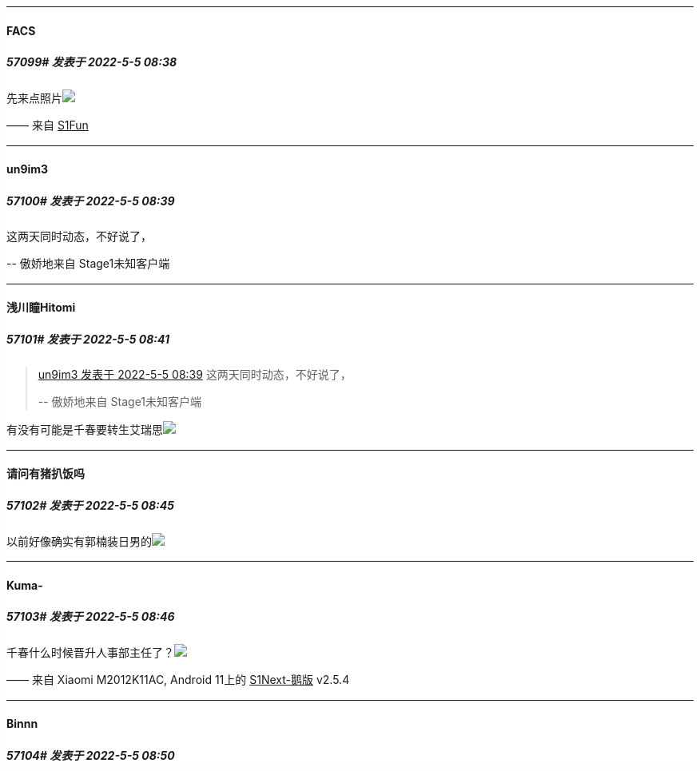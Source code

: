 *****

####  FACS  
##### 57099#       发表于 2022-5-5 08:38

先来点照片<img src="https://static.saraba1st.com/image/smiley/face2017/044.png" referrerpolicy="no-referrer">

—— 来自 [S1Fun](https://s1fun.koalcat.com)

*****

####  un9im3  
##### 57100#       发表于 2022-5-5 08:39

这两天同时动态，不好说了，

 -- 傲娇地来自 Stage1未知客户端

*****

####  浅川瞳Hitomi  
##### 57101#       发表于 2022-5-5 08:41

<blockquote><a href="httphttps://bbs.saraba1st.com/2b/forum.php?mod=redirect&amp;goto=findpost&amp;pid=55697474&amp;ptid=2056040" target="_blank">un9im3 发表于 2022-5-5 08:39</a>
这两天同时动态，不好说了，

 -- 傲娇地来自 Stage1未知客户端</blockquote>
有没有可能是千春要转生艾瑞思<img src="https://static.saraba1st.com/image/smiley/face2017/009.gif" referrerpolicy="no-referrer">



*****

####  请问有猪扒饭吗  
##### 57102#       发表于 2022-5-5 08:45

以前好像确实有郭楠装日男的<img src="https://static.saraba1st.com/image/smiley/face2017/037.png" referrerpolicy="no-referrer">

*****

####  Kuma-  
##### 57103#       发表于 2022-5-5 08:46

千春什么时候晋升人事部主任了？<img src="https://static.saraba1st.com/image/smiley/face2017/174.png" referrerpolicy="no-referrer">

—— 来自 Xiaomi M2012K11AC, Android 11上的 [S1Next-鹅版](https://github.com/ykrank/S1-Next/releases) v2.5.4

*****

####  Binnn  
##### 57104#       发表于 2022-5-5 08:50
